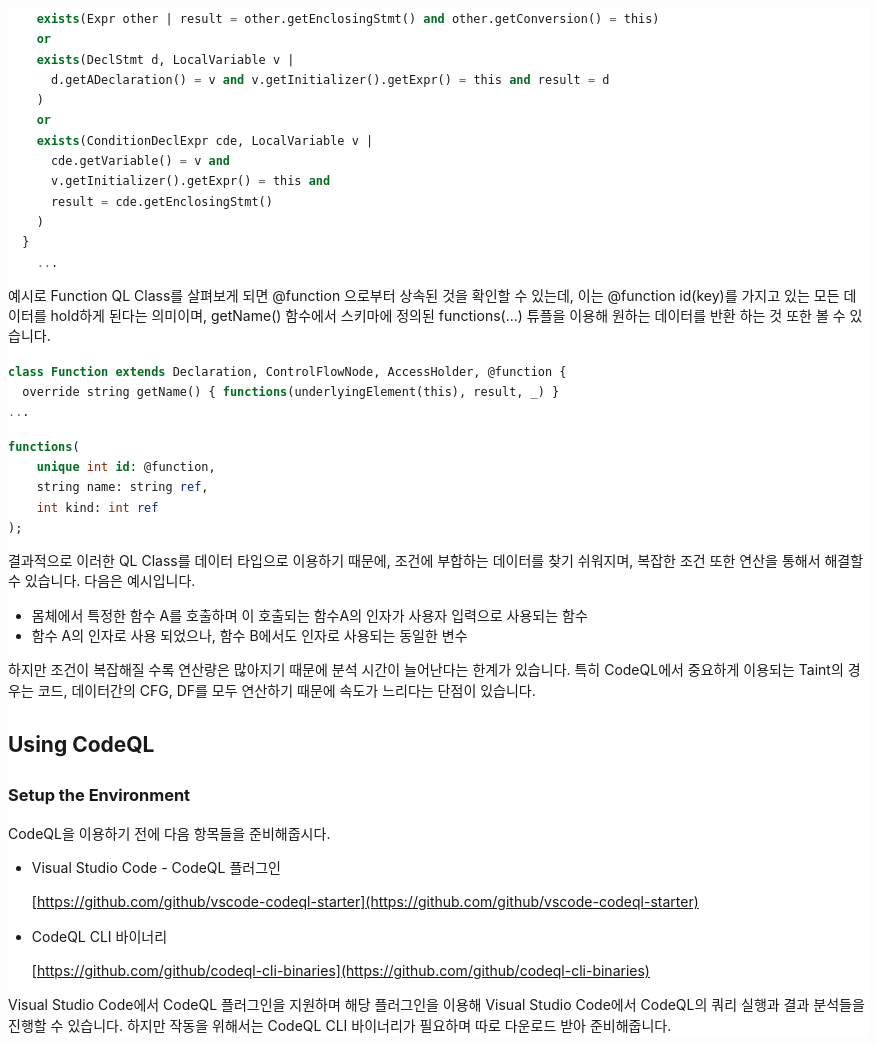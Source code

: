 ```sql
    exists(Expr other | result = other.getEnclosingStmt() and other.getConversion() = this)
    or
    exists(DeclStmt d, LocalVariable v |
      d.getADeclaration() = v and v.getInitializer().getExpr() = this and result = d
    )
    or
    exists(ConditionDeclExpr cde, LocalVariable v |
      cde.getVariable() = v and
      v.getInitializer().getExpr() = this and
      result = cde.getEnclosingStmt()
    )
  }
	...
```

예시로 Function QL Class를 살펴보게 되면 @function 으로부터 상속된 것을 확인할 수 있는데, 이는 @function id(key)를 가지고 있는 모든 데이터를 hold하게 된다는 의미이며, getName() 함수에서 스키마에 정의된 functions(...) 튜플을 이용해 원하는 데이터를 반환 하는 것 또한 볼 수 있습니다.

```sql
class Function extends Declaration, ControlFlowNode, AccessHolder, @function {
  override string getName() { functions(underlyingElement(this), result, _) }
...
```

```sql
functions(
    unique int id: @function,
    string name: string ref,
    int kind: int ref
);
```

결과적으로 이러한 QL Class를 데이터 타입으로 이용하기 때문에, 조건에 부합하는 데이터를 찾기 쉬워지며, 복잡한 조건 또한 연산을 통해서 해결할 수 있습니다. 다음은 예시입니다.

- 몸체에서 특정한 함수 A를 호출하며 이 호출되는 함수A의 인자가 사용자 입력으로 사용되는 함수
- 함수 A의 인자로 사용 되었으나, 함수 B에서도 인자로 사용되는 동일한 변수

하지만 조건이 복잡해질 수록 연산량은 많아지기 때문에 분석 시간이 늘어난다는 한계가 있습니다. 특히 CodeQL에서 중요하게 이용되는 Taint의 경우는 코드, 데이터간의 CFG, DF를 모두 연산하기 때문에 속도가 느리다는 단점이 있습니다.

## Using CodeQL

### Setup the Environment

CodeQL을 이용하기 전에 다음 항목들을 준비해줍시다. 

- Visual Studio Code - CodeQL 플러그인

    [https://github.com/github/vscode-codeql-starter](https://github.com/github/vscode-codeql-starter)

- CodeQL CLI 바이너리

    [https://github.com/github/codeql-cli-binaries](https://github.com/github/codeql-cli-binaries)

Visual Studio Code에서 CodeQL 플러그인을 지원하며 해당 플러그인을 이용해 Visual Studio Code에서 CodeQL의 쿼리 실행과 결과 분석들을 진행할 수 있습니다. 하지만 작동을 위해서는 CodeQL CLI 바이너리가 필요하며 따로 다운로드 받아 준비해줍니다.
